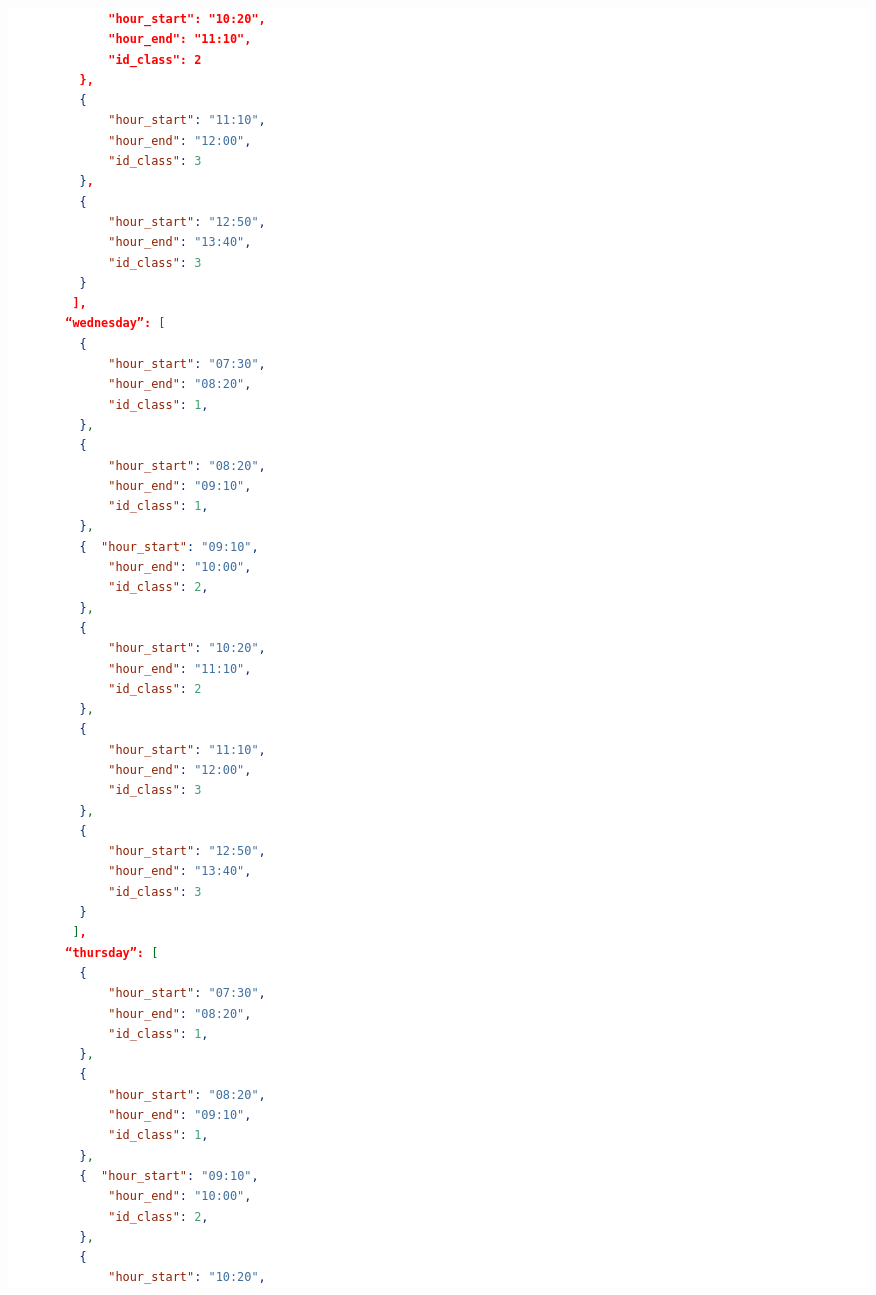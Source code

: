 ```json
	          "hour_start": "10:20",
	          "hour_end": "11:10",
	          "id_class": 2
	      },
	      {
	          "hour_start": "11:10",
	          "hour_end": "12:00",
	          "id_class": 3
	      },
	      {
	          "hour_start": "12:50",
	          "hour_end": "13:40",
	          "id_class": 3
	      }
	     ],
	    “wednesday”: [
	      {
	          "hour_start": "07:30",
	          "hour_end": "08:20",
	          "id_class": 1,
	      },
	      {
	          "hour_start": "08:20",
	          "hour_end": "09:10",
	          "id_class": 1,
	      },
	      {  "hour_start": "09:10",
	          "hour_end": "10:00",
	          "id_class": 2,
	      },
	      {
	          "hour_start": "10:20",
	          "hour_end": "11:10",
	          "id_class": 2
	      },
	      {
	          "hour_start": "11:10",
	          "hour_end": "12:00",
	          "id_class": 3
	      },
	      {
	          "hour_start": "12:50",
	          "hour_end": "13:40",
	          "id_class": 3
	      }
	     ],
	    “thursday”: [
	      {
	          "hour_start": "07:30",
	          "hour_end": "08:20",
	          "id_class": 1,
	      },
	      {
	          "hour_start": "08:20",
	          "hour_end": "09:10",
	          "id_class": 1,
	      },
	      {  "hour_start": "09:10",
	          "hour_end": "10:00",
	          "id_class": 2,
	      },
	      {
	          "hour_start": "10:20",
```